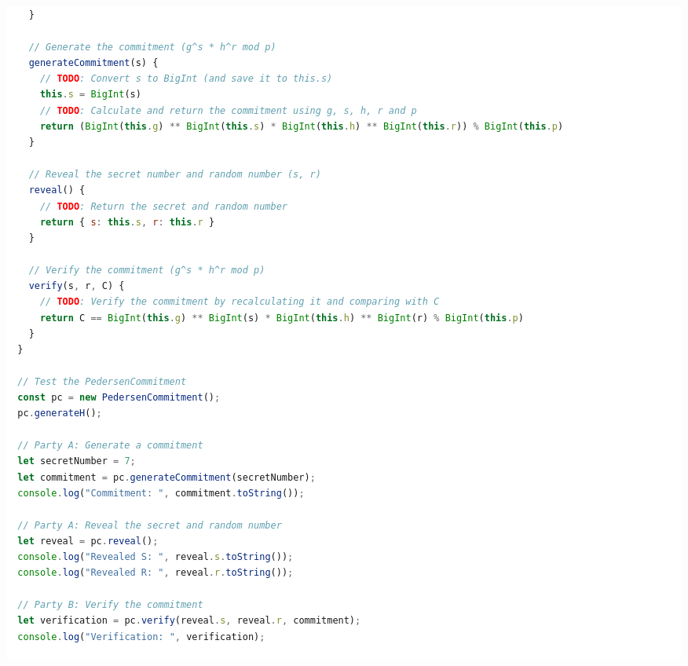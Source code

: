 ```javascript
    }

    // Generate the commitment (g^s * h^r mod p)
    generateCommitment(s) {
      // TODO: Convert s to BigInt (and save it to this.s)
      this.s = BigInt(s)
      // TODO: Calculate and return the commitment using g, s, h, r and p
      return (BigInt(this.g) ** BigInt(this.s) * BigInt(this.h) ** BigInt(this.r)) % BigInt(this.p)
    }

    // Reveal the secret number and random number (s, r)
    reveal() {
      // TODO: Return the secret and random number
      return { s: this.s, r: this.r }
    }

    // Verify the commitment (g^s * h^r mod p)
    verify(s, r, C) {
      // TODO: Verify the commitment by recalculating it and comparing with C
      return C == BigInt(this.g) ** BigInt(s) * BigInt(this.h) ** BigInt(r) % BigInt(this.p)
    }
  }

  // Test the PedersenCommitment
  const pc = new PedersenCommitment();
  pc.generateH();

  // Party A: Generate a commitment
  let secretNumber = 7;
  let commitment = pc.generateCommitment(secretNumber);
  console.log("Commitment: ", commitment.toString());

  // Party A: Reveal the secret and random number
  let reveal = pc.reveal();
  console.log("Revealed S: ", reveal.s.toString());
  console.log("Revealed R: ", reveal.r.toString());

  // Party B: Verify the commitment
  let verification = pc.verify(reveal.s, reveal.r, commitment);
  console.log("Verification: ", verification);
  
```
